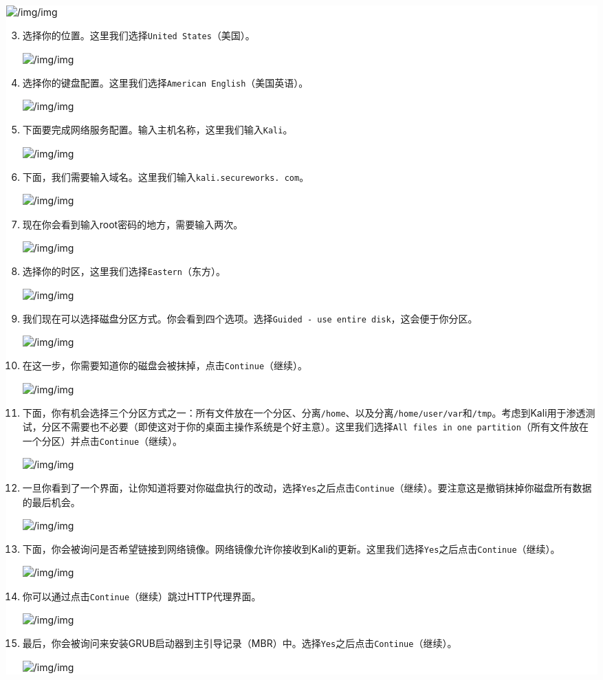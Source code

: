   ![/img/img](/img/kaili/1-1-2.jpg)

3. 选择你的位置。这里我们选择`United States`（美国）。

   ![/img/img](/img/kaili/1-1-3.jpg)

4. 选择你的键盘配置。这里我们选择`American English`（美国英语）。

   ![/img/img](/img/kaili/1-1-4.jpg)

5. 下面要完成网络服务配置。输入主机名称，这里我们输入`Kali`。

   ![/img/img](/img/kaili/1-1-5.jpg)

6. 下面，我们需要输入域名。这里我们输入`kali.secureworks. com`。

   ![/img/img](/img/kaili/1-1-6.jpg)

7. 现在你会看到输入root密码的地方，需要输入两次。

   ![/img/img](/img/kaili/1-1-7.jpg)

8. 选择你的时区，这里我们选择`Eastern`（东方）。

   ![/img/img](/img/kaili/1-1-8.jpg)

9. 我们现在可以选择磁盘分区方式。你会看到四个选项。选择`Guided - use entire disk`，这会便于你分区。

   ![/img/img](/img/kaili/1-1-9.jpg)

10. 在这一步，你需要知道你的磁盘会被抹掉，点击`Continue`（继续）。

    ![/img/img](/img/kaili/1-1-10.jpg)

11. 下面，你有机会选择三个分区方式之一：所有文件放在一个分区、分离`/home`、以及分离`/home/user/var`和`/tmp`。考虑到Kali用于渗透测试，分区不需要也不必要（即使这对于你的桌面主操作系统是个好主意）。这里我们选择`All files in one partition`（所有文件放在一个分区）并点击`Continue`（继续）。

    ![/img/img](/img/kaili/1-1-11.jpg)

12. 一旦你看到了一个界面，让你知道将要对你磁盘执行的改动，选择`Yes`之后点击`Continue`（继续）。要注意这是撤销抹掉你磁盘所有数据的最后机会。

    ![/img/img](/img/kaili/1-1-12.jpg)

13. 下面，你会被询问是否希望链接到网络镜像。网络镜像允许你接收到Kali的更新。这里我们选择`Yes`之后点击`Continue`（继续）。

    ![/img/img](/img/kaili/1-1-13.jpg)

14. 你可以通过点击`Continue`（继续）跳过HTTP代理界面。

    ![/img/img](/img/kaili/1-1-14.jpg)

15. 最后，你会被询问来安装GRUB启动器到主引导记录（MBR）中。选择`Yes`之后点击`Continue`（继续）。

    ![/img/img](/img/kaili/1-1-15.jpg)
